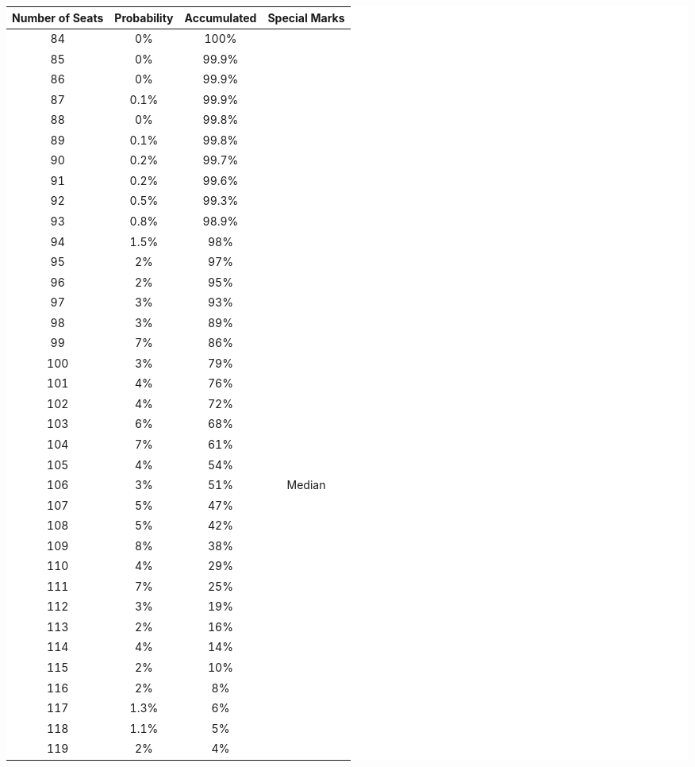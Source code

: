 | Number of Seats | Probability | Accumulated | Special Marks |
|:---------------:|:-----------:|:-----------:|:-------------:|
| 84 | 0% | 100% |  |
| 85 | 0% | 99.9% |  |
| 86 | 0% | 99.9% |  |
| 87 | 0.1% | 99.9% |  |
| 88 | 0% | 99.8% |  |
| 89 | 0.1% | 99.8% |  |
| 90 | 0.2% | 99.7% |  |
| 91 | 0.2% | 99.6% |  |
| 92 | 0.5% | 99.3% |  |
| 93 | 0.8% | 98.9% |  |
| 94 | 1.5% | 98% |  |
| 95 | 2% | 97% |  |
| 96 | 2% | 95% |  |
| 97 | 3% | 93% |  |
| 98 | 3% | 89% |  |
| 99 | 7% | 86% |  |
| 100 | 3% | 79% |  |
| 101 | 4% | 76% |  |
| 102 | 4% | 72% |  |
| 103 | 6% | 68% |  |
| 104 | 7% | 61% |  |
| 105 | 4% | 54% |  |
| 106 | 3% | 51% | Median |
| 107 | 5% | 47% |  |
| 108 | 5% | 42% |  |
| 109 | 8% | 38% |  |
| 110 | 4% | 29% |  |
| 111 | 7% | 25% |  |
| 112 | 3% | 19% |  |
| 113 | 2% | 16% |  |
| 114 | 4% | 14% |  |
| 115 | 2% | 10% |  |
| 116 | 2% | 8% |  |
| 117 | 1.3% | 6% |  |
| 118 | 1.1% | 5% |  |
| 119 | 2% | 4% |  |